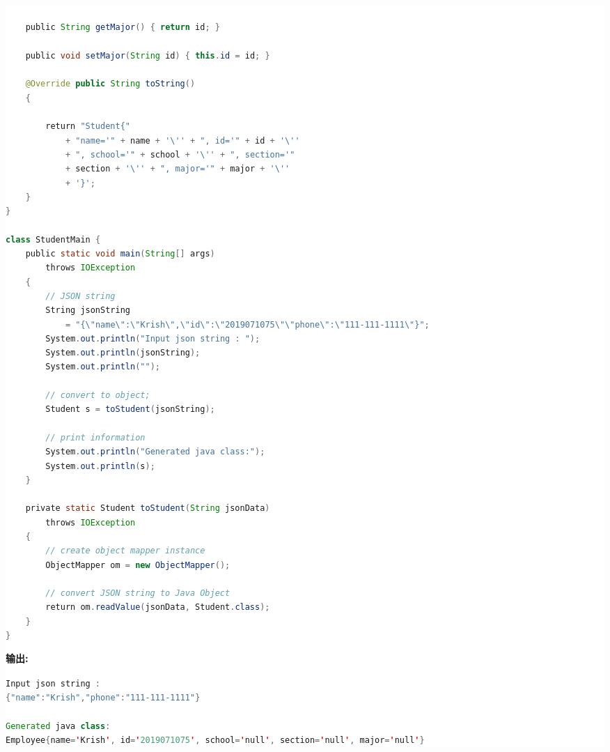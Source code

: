 ```java

    public String getMajor() { return id; }

    public void setMajor(String id) { this.id = id; }

    @Override public String toString()
    {

        return "Student{"
            + "name='" + name + '\'' + ", id='" + id + '\''
            + ", school='" + school + '\'' + ", section='"
            + section + '\'' + ", major='" + major + '\''
            + '}';
    }
}

class StudentMain {
    public static void main(String[] args)
        throws IOException
    {
        // JSON string
        String jsonString
            = "{\"name\":\"Krish\",\"id\":\"2019071075\"\"phone\":\"111-111-1111\"}";
        System.out.println("Input json string : ");
        System.out.println(jsonString);
        System.out.println("");

        // convert to object;
        Student s = toStudent(jsonString);

        // print information
        System.out.println("Generated java class:");
        System.out.println(s);
    }

    private static Student toStudent(String jsonData)
        throws IOException
    {
        // create object mapper instance
        ObjectMapper om = new ObjectMapper();

        // convert JSON string to Java Object
        return om.readValue(jsonData, Student.class);
    }
}
```

**输出:**

```java
Input json string :
{"name":"Krish","phone":"111-111-1111"}

Generated java class:
Employee{name='Krish', id='2019071075', school='null', section='null', major='null'}
```
